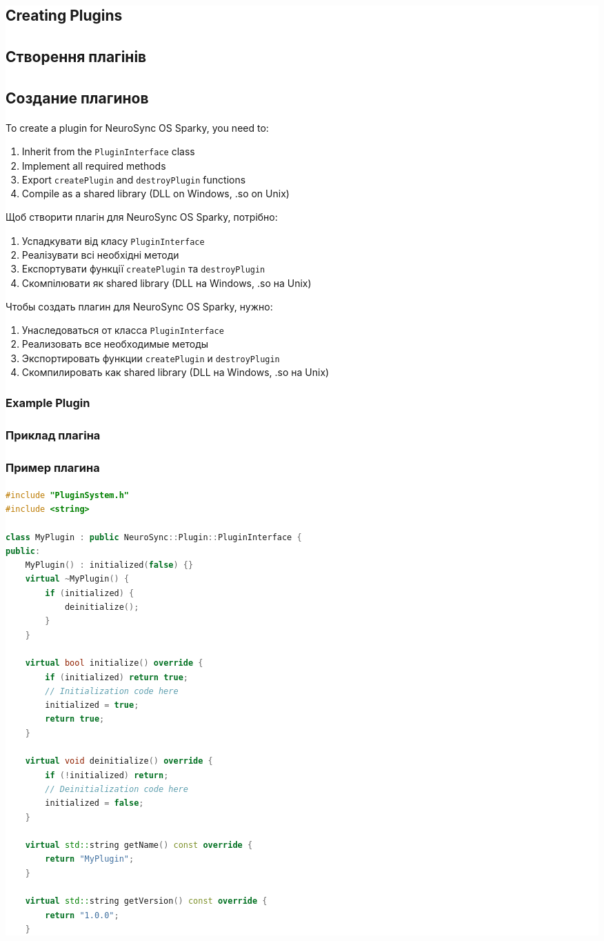 ## Creating Plugins
## Створення плагінів
## Создание плагинов

To create a plugin for NeuroSync OS Sparky, you need to:

1. Inherit from the `PluginInterface` class
2. Implement all required methods
3. Export `createPlugin` and `destroyPlugin` functions
4. Compile as a shared library (DLL on Windows, .so on Unix)

Щоб створити плагін для NeuroSync OS Sparky, потрібно:

1. Успадкувати від класу `PluginInterface`
2. Реалізувати всі необхідні методи
3. Експортувати функції `createPlugin` та `destroyPlugin`
4. Скомпілювати як shared library (DLL на Windows, .so на Unix)

Чтобы создать плагин для NeuroSync OS Sparky, нужно:

1. Унаследоваться от класса `PluginInterface`
2. Реализовать все необходимые методы
3. Экспортировать функции `createPlugin` и `destroyPlugin`
4. Скомпилировать как shared library (DLL на Windows, .so на Unix)

### Example Plugin
### Приклад плагіна
### Пример плагина

```cpp
#include "PluginSystem.h"
#include <string>

class MyPlugin : public NeuroSync::Plugin::PluginInterface {
public:
    MyPlugin() : initialized(false) {}
    virtual ~MyPlugin() {
        if (initialized) {
            deinitialize();
        }
    }
    
    virtual bool initialize() override {
        if (initialized) return true;
        // Initialization code here
        initialized = true;
        return true;
    }
    
    virtual void deinitialize() override {
        if (!initialized) return;
        // Deinitialization code here
        initialized = false;
    }
    
    virtual std::string getName() const override {
        return "MyPlugin";
    }
    
    virtual std::string getVersion() const override {
        return "1.0.0";
    }
```
